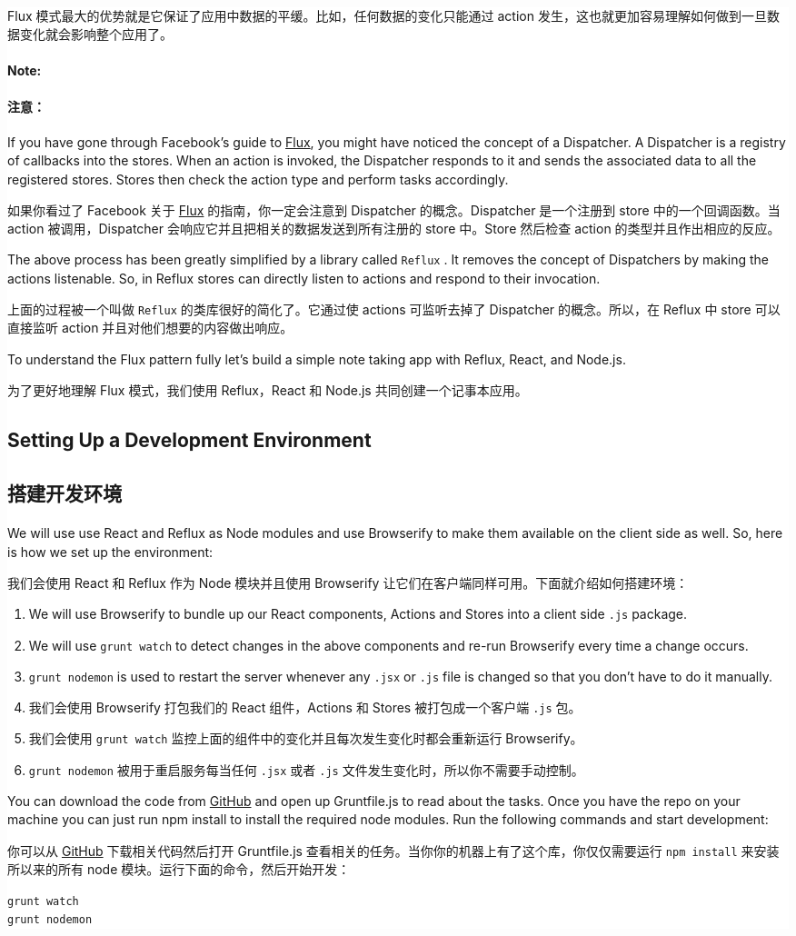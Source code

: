 Flux 模式最大的优势就是它保证了应用中数据的平缓。比如，任何数据的变化只能通过 action 发生，这也就更加容易理解如何做到一旦数据变化就会影响整个应用了。

#### Note:
#### 注意：

If you have gone through Facebook’s guide to [Flux](http://facebook.github.io/flux/docs/overview.html), you might have noticed the concept of a Dispatcher. A Dispatcher is a registry of callbacks into the stores. When an action is invoked, the Dispatcher responds to it and sends the associated data to all the registered stores. Stores then check the action type and perform tasks accordingly.

如果你看过了 Facebook 关于 [Flux](http://facebook.github.io/flux/docs/overview.html) 的指南，你一定会注意到 Dispatcher 的概念。Dispatcher 是一个注册到 store 中的一个回调函数。当 action 被调用，Dispatcher 会响应它并且把相关的数据发送到所有注册的 store 中。Store 然后检查 action 的类型并且作出相应的反应。

The above process has been greatly simplified by a library called ``Reflux`` . It removes the concept of Dispatchers by making the actions listenable. So, in Reflux stores can directly listen to actions and respond to their invocation.

上面的过程被一个叫做 ``Reflux`` 的类库很好的简化了。它通过使 actions 可监听去掉了 Dispatcher 的概念。所以，在 Reflux 中 store 可以直接监听 action 并且对他们想要的内容做出响应。

To understand the Flux pattern fully let’s build a simple note taking app with Reflux, React, and Node.js.

为了更好地理解 Flux 模式，我们使用 Reflux，React 和 Node.js 共同创建一个记事本应用。

## Setting Up a Development Environment

## 搭建开发环境

We will use use React and Reflux as Node modules and use Browserify to make them available on the client side as well. So, here is how we set up the environment:

我们会使用 React 和 Reflux 作为 Node 模块并且使用 Browserify 让它们在客户端同样可用。下面就介绍如何搭建环境：

1. We will use Browserify to bundle up our React components, Actions and Stores into a client side ``.js`` package.
2. We will use ``grunt watch`` to detect changes in the above components and re-run Browserify every time a change occurs.
3. ``grunt nodemon`` is used to restart the server whenever any ``.jsx`` or ``.js`` file is changed so that you don’t have to do it manually.

1. 我们会使用 Browserify 打包我们的 React 组件，Actions 和 Stores 被打包成一个客户端 ``.js`` 包。
2. 我们会使用 ``grunt watch`` 监控上面的组件中的变化并且每次发生变化时都会重新运行 Browserify。
3. ``grunt nodemon`` 被用于重启服务每当任何 ``.jsx`` 或者 ``.js`` 文件发生变化时，所以你不需要手动控制。

You can download the code from [GitHub](https://github.com/jsprodotcom/source/blob/master/react-note-app.zip) and open up Gruntfile.js to read about the tasks. Once you have the repo on your machine you can just run npm install to install the required node modules. Run the following commands and start development:

你可以从 [GitHub](https://github.com/jsprodotcom/source/blob/master/react-note-app.zip) 下载相关代码然后打开 Gruntfile.js 查看相关的任务。当你你的机器上有了这个库，你仅仅需要运行 ``npm install`` 来安装所以来的所有 node 模块。运行下面的命令，然后开始开发：

````
grunt watch
grunt nodemon
````
